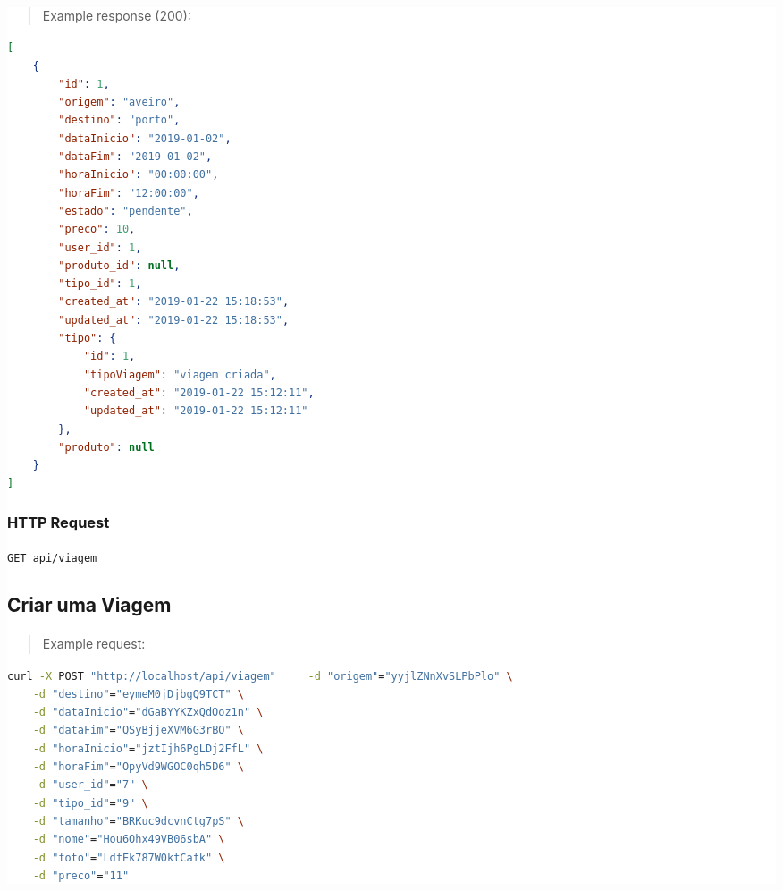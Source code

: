 > Example response (200):

```json
[
    {
        "id": 1,
        "origem": "aveiro",
        "destino": "porto",
        "dataInicio": "2019-01-02",
        "dataFim": "2019-01-02",
        "horaInicio": "00:00:00",
        "horaFim": "12:00:00",
        "estado": "pendente",
        "preco": 10,
        "user_id": 1,
        "produto_id": null,
        "tipo_id": 1,
        "created_at": "2019-01-22 15:18:53",
        "updated_at": "2019-01-22 15:18:53",
        "tipo": {
            "id": 1,
            "tipoViagem": "viagem criada",
            "created_at": "2019-01-22 15:12:11",
            "updated_at": "2019-01-22 15:12:11"
        },
        "produto": null
    }
]
```

### HTTP Request
`GET api/viagem`





## Criar uma Viagem

> Example request:

```bash
curl -X POST "http://localhost/api/viagem"     -d "origem"="yyjlZNnXvSLPbPlo" \
    -d "destino"="eymeM0jDjbgQ9TCT" \
    -d "dataInicio"="dGaBYYKZxQdOoz1n" \
    -d "dataFim"="QSyBjjeXVM6G3rBQ" \
    -d "horaInicio"="jztIjh6PgLDj2FfL" \
    -d "horaFim"="OpyVd9WGOC0qh5D6" \
    -d "user_id"="7" \
    -d "tipo_id"="9" \
    -d "tamanho"="BRKuc9dcvnCtg7pS" \
    -d "nome"="Hou6Ohx49VB06sbA" \
    -d "foto"="LdfEk787W0ktCafk" \
    -d "preco"="11" 
```
